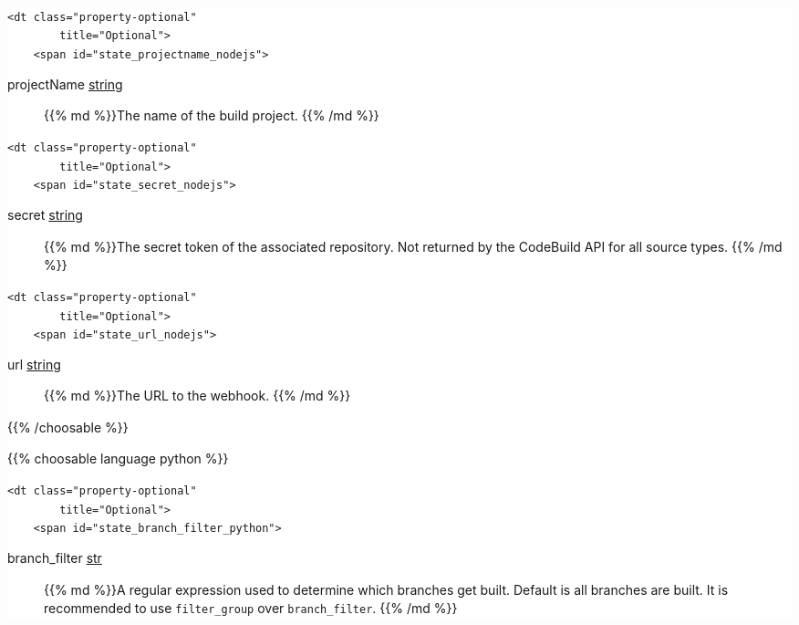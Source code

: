     <dt class="property-optional"
            title="Optional">
        <span id="state_projectname_nodejs">
<a href="#state_projectname_nodejs" style="color: inherit; text-decoration: inherit;">project<wbr>Name</a>
</span> 
        <span class="property-indicator"></span>
        <span class="property-type"><a href="https://developer.mozilla.org/en-US/docs/Web/JavaScript/Reference/Global_Objects/string">string</a></span>
    </dt>
    <dd>{{% md %}}The name of the build project.
{{% /md %}}</dd>

    <dt class="property-optional"
            title="Optional">
        <span id="state_secret_nodejs">
<a href="#state_secret_nodejs" style="color: inherit; text-decoration: inherit;">secret</a>
</span> 
        <span class="property-indicator"></span>
        <span class="property-type"><a href="https://developer.mozilla.org/en-US/docs/Web/JavaScript/Reference/Global_Objects/string">string</a></span>
    </dt>
    <dd>{{% md %}}The secret token of the associated repository. Not returned by the CodeBuild API for all source types.
{{% /md %}}</dd>

    <dt class="property-optional"
            title="Optional">
        <span id="state_url_nodejs">
<a href="#state_url_nodejs" style="color: inherit; text-decoration: inherit;">url</a>
</span> 
        <span class="property-indicator"></span>
        <span class="property-type"><a href="https://developer.mozilla.org/en-US/docs/Web/JavaScript/Reference/Global_Objects/string">string</a></span>
    </dt>
    <dd>{{% md %}}The URL to the webhook.
{{% /md %}}</dd>

</dl>
{{% /choosable %}}


{{% choosable language python %}}
<dl class="resources-properties">

    <dt class="property-optional"
            title="Optional">
        <span id="state_branch_filter_python">
<a href="#state_branch_filter_python" style="color: inherit; text-decoration: inherit;">branch_<wbr>filter</a>
</span> 
        <span class="property-indicator"></span>
        <span class="property-type"><a href="https://docs.python.org/3/library/stdtypes.html">str</a></span>
    </dt>
    <dd>{{% md %}}A regular expression used to determine which branches get built. Default is all branches are built. It is recommended to use `filter_group` over `branch_filter`.
{{% /md %}}</dd>
